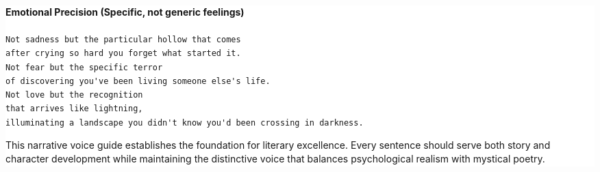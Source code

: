 #### **Emotional Precision** (Specific, not generic feelings)
```
Not sadness but the particular hollow that comes 
after crying so hard you forget what started it. 
Not fear but the specific terror 
of discovering you've been living someone else's life. 
Not love but the recognition 
that arrives like lightning, 
illuminating a landscape you didn't know you'd been crossing in darkness.
```

This narrative voice guide establishes the foundation for literary excellence. Every sentence should serve both story and character development while maintaining the distinctive voice that balances psychological realism with mystical poetry.